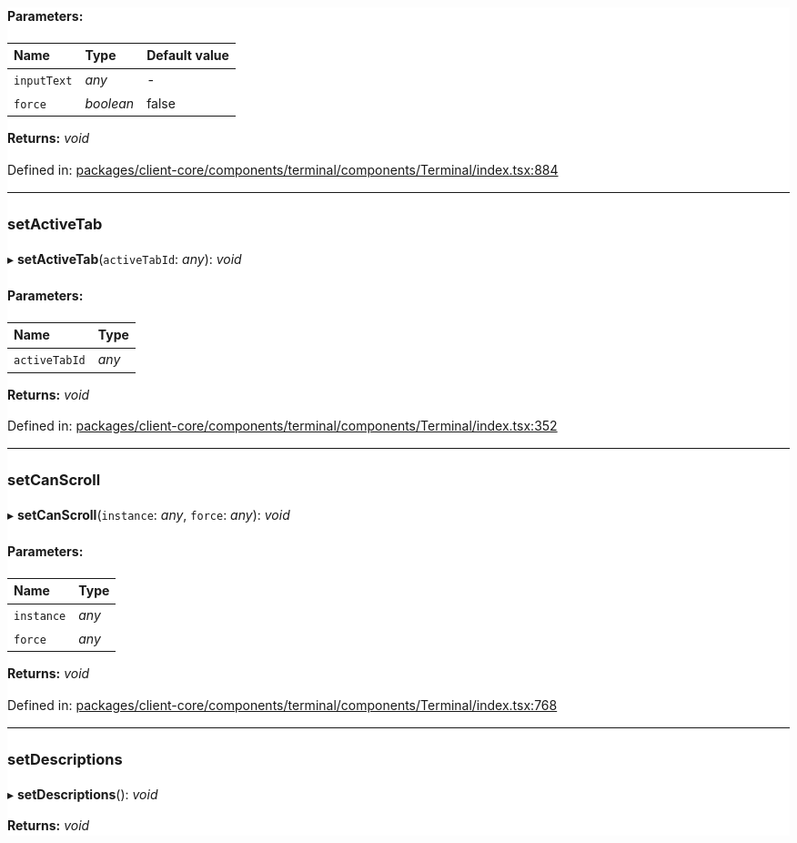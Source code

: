 #### Parameters:

Name | Type | Default value |
:------ | :------ | :------ |
`inputText` | *any* | - |
`force` | *boolean* | false |

**Returns:** *void*

Defined in: [packages/client-core/components/terminal/components/Terminal/index.tsx:884](https://github.com/xr3ngine/xr3ngine/blob/66a84a950/packages/client-core/components/terminal/components/Terminal/index.tsx#L884)

___

### setActiveTab

▸ **setActiveTab**(`activeTabId`: *any*): *void*

#### Parameters:

Name | Type |
:------ | :------ |
`activeTabId` | *any* |

**Returns:** *void*

Defined in: [packages/client-core/components/terminal/components/Terminal/index.tsx:352](https://github.com/xr3ngine/xr3ngine/blob/66a84a950/packages/client-core/components/terminal/components/Terminal/index.tsx#L352)

___

### setCanScroll

▸ **setCanScroll**(`instance`: *any*, `force`: *any*): *void*

#### Parameters:

Name | Type |
:------ | :------ |
`instance` | *any* |
`force` | *any* |

**Returns:** *void*

Defined in: [packages/client-core/components/terminal/components/Terminal/index.tsx:768](https://github.com/xr3ngine/xr3ngine/blob/66a84a950/packages/client-core/components/terminal/components/Terminal/index.tsx#L768)

___

### setDescriptions

▸ **setDescriptions**(): *void*

**Returns:** *void*
